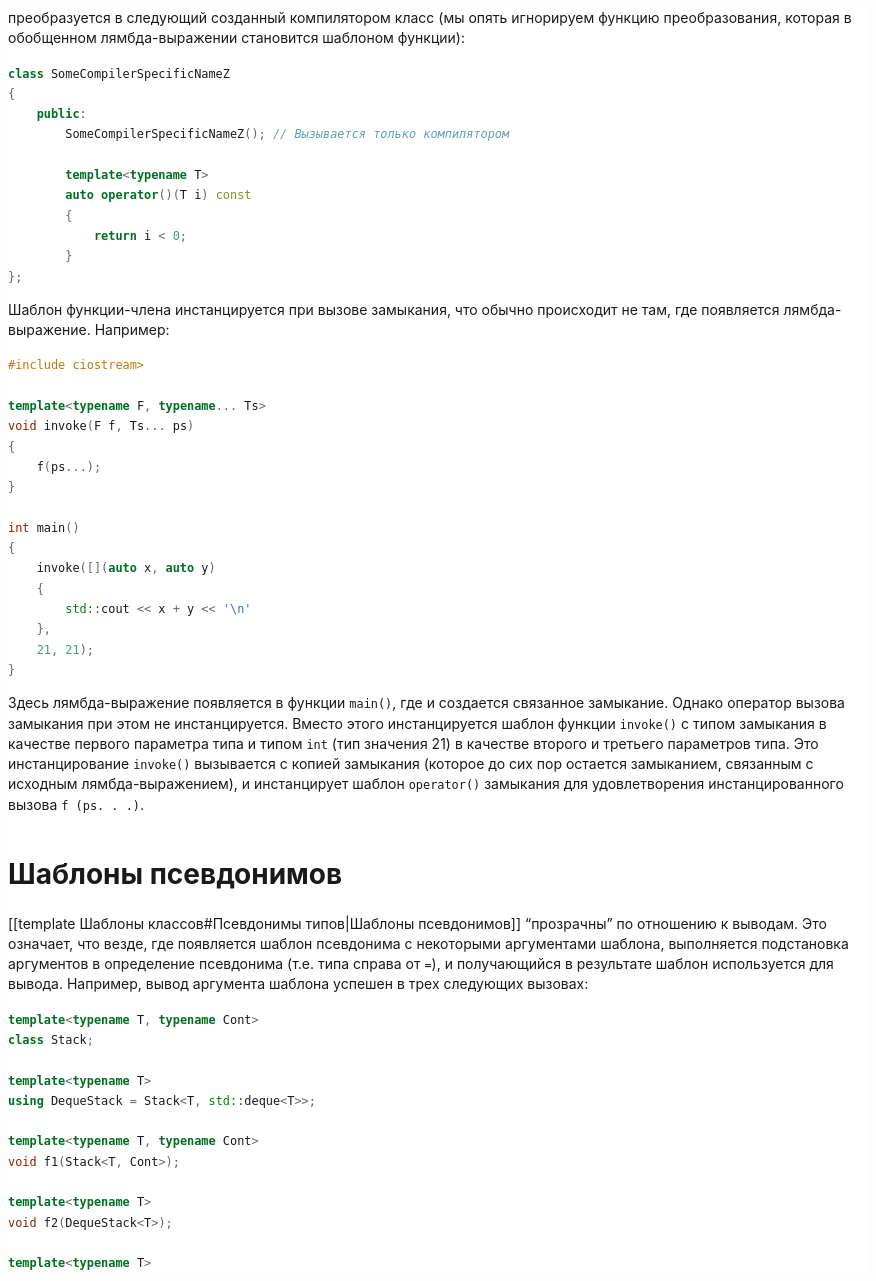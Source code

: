 преобразуется в следующий созданный компилятором класс (мы опять игнорируем функцию преобразования, которая в обобщенном лямбда-выражении становится шаблоном функции):
```c++
class SomeCompilerSpecificNameZ
{
	public:
		SomeCompilerSpecificNameZ(); // Вызывается только компилятором
		
		template<typename Т>
		auto operator()(T i) const
		{
			return i < 0;
		}
};
```

Шаблон функции-члена инстанцируется при вызове замыкания, что обычно происходит не там, где появляется лямбда-выражение. Например:
```c++
#include ciostream>

template<typename F, typename... Ts> 
void invoke(F f, Ts... ps)
{
	f(ps...);
}

int main()
{
	invoke([](auto x, auto y)
	{
		std::cout << x + у << '\n'
	},
	21, 21);
}
```

Здесь лямбда-выражение появляется в функции `main()`, где и создается связанное замыкание. Однако оператор вызова замыкания при этом не инстанцируется. Вместо этого инстанцируется шаблон функции `invoke()` с типом замыкания в качестве первого параметра типа и типом `int` (тип значения 21) в качестве второго и третьего параметров типа. Это инстанцирование `invoke()` вызывается с копией замыкания (которое до сих пор остается замыканием, связанным с исходным лямбда-выражением), и инстанцирует шаблон `operator()` замыкания для удовлетворения инстанцированного вызова `f (ps. . .)`.

# Шаблоны псевдонимов

[[template Шаблоны классов#Псевдонимы типов|Шаблоны псевдонимов]] “прозрачны” по отношению к выводам. Это означает, что везде, где появляется шаблон псевдонима с некоторыми аргументами шаблона, выполняется подстановка аргументов в определение псевдонима (т.е. типа справа от `=`), и получающийся в результате шаблон используется для вывода. Например, вывод аргумента шаблона успешен в трех следующих вызовах:
```c++
template<typename Т, typename Cont>
class Stack;

template<typename T>
using DequeStack = Stack<T, std::deque<T>>;

template<typename T, typename Cont>
void f1(Stack<T, Cont>);

template<typename T>
void f2(DequeStack<T>);

template<typename Т>
```